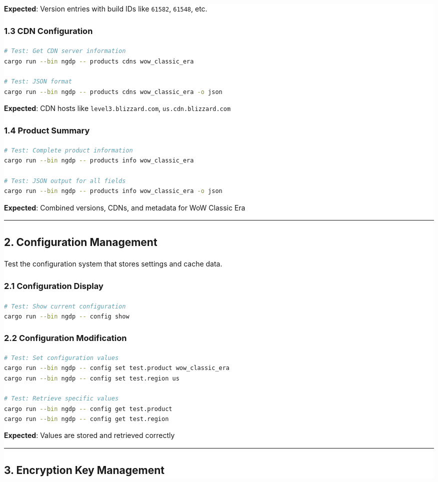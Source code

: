 **Expected**: Version entries with build IDs like `61582`, `61548`, etc.

### 1.3 CDN Configuration

```bash
# Test: Get CDN server information
cargo run --bin ngdp -- products cdns wow_classic_era

# Test: JSON format
cargo run --bin ngdp -- products cdns wow_classic_era -o json
```

**Expected**: CDN hosts like `level3.blizzard.com`, `us.cdn.blizzard.com`

### 1.4 Product Summary

```bash
# Test: Complete product information
cargo run --bin ngdp -- products info wow_classic_era

# Test: JSON output for all fields
cargo run --bin ngdp -- products info wow_classic_era -o json
```

**Expected**: Combined versions, CDNs, and metadata for WoW Classic Era

---

## 2. Configuration Management

Test the configuration system that stores settings and cache data.

### 2.1 Configuration Display

```bash
# Test: Show current configuration
cargo run --bin ngdp -- config show
```

### 2.2 Configuration Modification

```bash
# Test: Set configuration values
cargo run --bin ngdp -- config set test.product wow_classic_era
cargo run --bin ngdp -- config set test.region us

# Test: Retrieve specific values
cargo run --bin ngdp -- config get test.product
cargo run --bin ngdp -- config get test.region
```

**Expected**: Values are stored and retrieved correctly

---

## 3. Encryption Key Management

